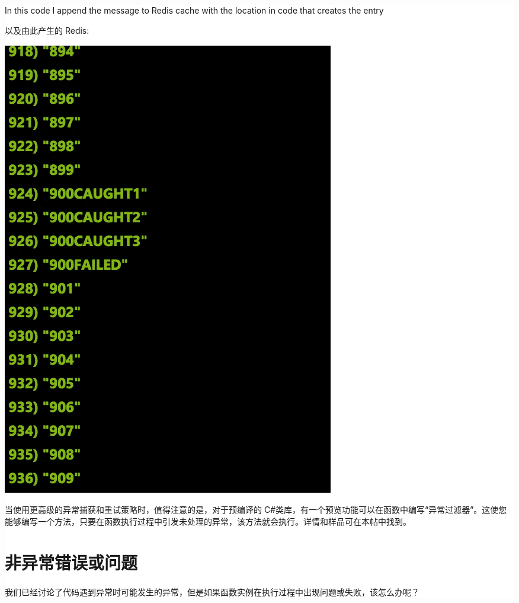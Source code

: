 In this code I append the message to Redis cache with the location in code that creates the entry

以及由此产生的 Redis:

![](img/47b00899183675ba8c427aedfe7153d1.png)

当使用更高级的异常捕获和重试策略时，值得注意的是，对于预编译的 C#类库，有一个预览功能可以在函数中编写“异常过滤器”。这使您能够编写一个方法，只要在函数执行过程中引发未处理的异常，该方法就会执行。详情和样品可在本帖中找到。

# 非异常错误或问题

我们已经讨论了代码遇到异常时可能发生的异常，但是如果函数实例在执行过程中出现问题或失败，该怎么办呢？
